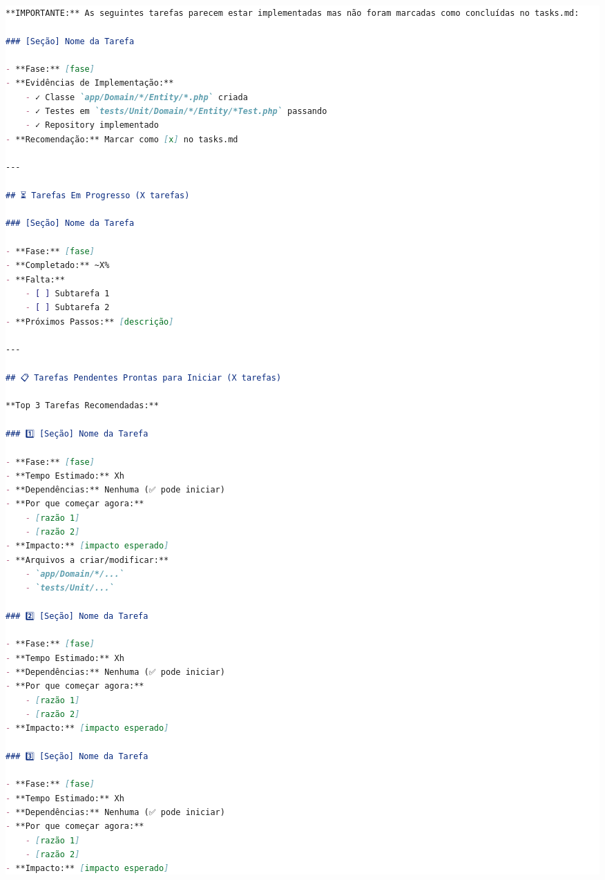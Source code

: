```markdown
**IMPORTANTE:** As seguintes tarefas parecem estar implementadas mas não foram marcadas como concluídas no tasks.md:

### [Seção] Nome da Tarefa

- **Fase:** [fase]
- **Evidências de Implementação:**
    - ✓ Classe `app/Domain/*/Entity/*.php` criada
    - ✓ Testes em `tests/Unit/Domain/*/Entity/*Test.php` passando
    - ✓ Repository implementado
- **Recomendação:** Marcar como [x] no tasks.md

---

## ⏳ Tarefas Em Progresso (X tarefas)

### [Seção] Nome da Tarefa

- **Fase:** [fase]
- **Completado:** ~X%
- **Falta:**
    - [ ] Subtarefa 1
    - [ ] Subtarefa 2
- **Próximos Passos:** [descrição]

---

## 📋 Tarefas Pendentes Prontas para Iniciar (X tarefas)

**Top 3 Tarefas Recomendadas:**

### 1️⃣ [Seção] Nome da Tarefa

- **Fase:** [fase]
- **Tempo Estimado:** Xh
- **Dependências:** Nenhuma (✅ pode iniciar)
- **Por que começar agora:**
    - [razão 1]
    - [razão 2]
- **Impacto:** [impacto esperado]
- **Arquivos a criar/modificar:**
    - `app/Domain/*/...`
    - `tests/Unit/...`

### 2️⃣ [Seção] Nome da Tarefa

- **Fase:** [fase]
- **Tempo Estimado:** Xh
- **Dependências:** Nenhuma (✅ pode iniciar)
- **Por que começar agora:**
    - [razão 1]
    - [razão 2]
- **Impacto:** [impacto esperado]

### 3️⃣ [Seção] Nome da Tarefa

- **Fase:** [fase]
- **Tempo Estimado:** Xh
- **Dependências:** Nenhuma (✅ pode iniciar)
- **Por que começar agora:**
    - [razão 1]
    - [razão 2]
- **Impacto:** [impacto esperado]
```